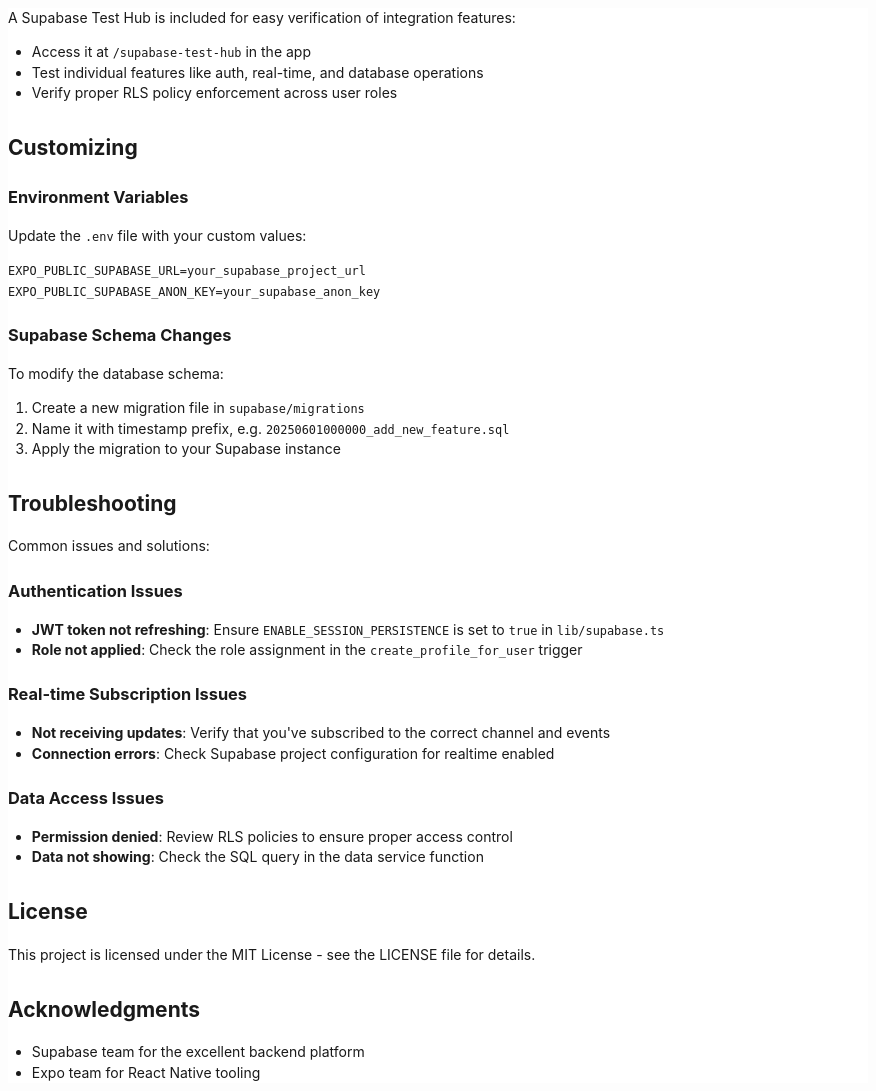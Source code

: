 A Supabase Test Hub is included for easy verification of integration features:

- Access it at `/supabase-test-hub` in the app
- Test individual features like auth, real-time, and database operations
- Verify proper RLS policy enforcement across user roles

## Customizing

### Environment Variables

Update the `.env` file with your custom values:

```
EXPO_PUBLIC_SUPABASE_URL=your_supabase_project_url
EXPO_PUBLIC_SUPABASE_ANON_KEY=your_supabase_anon_key
```

### Supabase Schema Changes

To modify the database schema:

1. Create a new migration file in `supabase/migrations`
2. Name it with timestamp prefix, e.g. `20250601000000_add_new_feature.sql`
3. Apply the migration to your Supabase instance

## Troubleshooting

Common issues and solutions:

### Authentication Issues

- **JWT token not refreshing**: Ensure `ENABLE_SESSION_PERSISTENCE` is set to `true` in `lib/supabase.ts`
- **Role not applied**: Check the role assignment in the `create_profile_for_user` trigger

### Real-time Subscription Issues

- **Not receiving updates**: Verify that you've subscribed to the correct channel and events
- **Connection errors**: Check Supabase project configuration for realtime enabled

### Data Access Issues

- **Permission denied**: Review RLS policies to ensure proper access control
- **Data not showing**: Check the SQL query in the data service function

## License

This project is licensed under the MIT License - see the LICENSE file for details.

## Acknowledgments

- Supabase team for the excellent backend platform
- Expo team for React Native tooling
